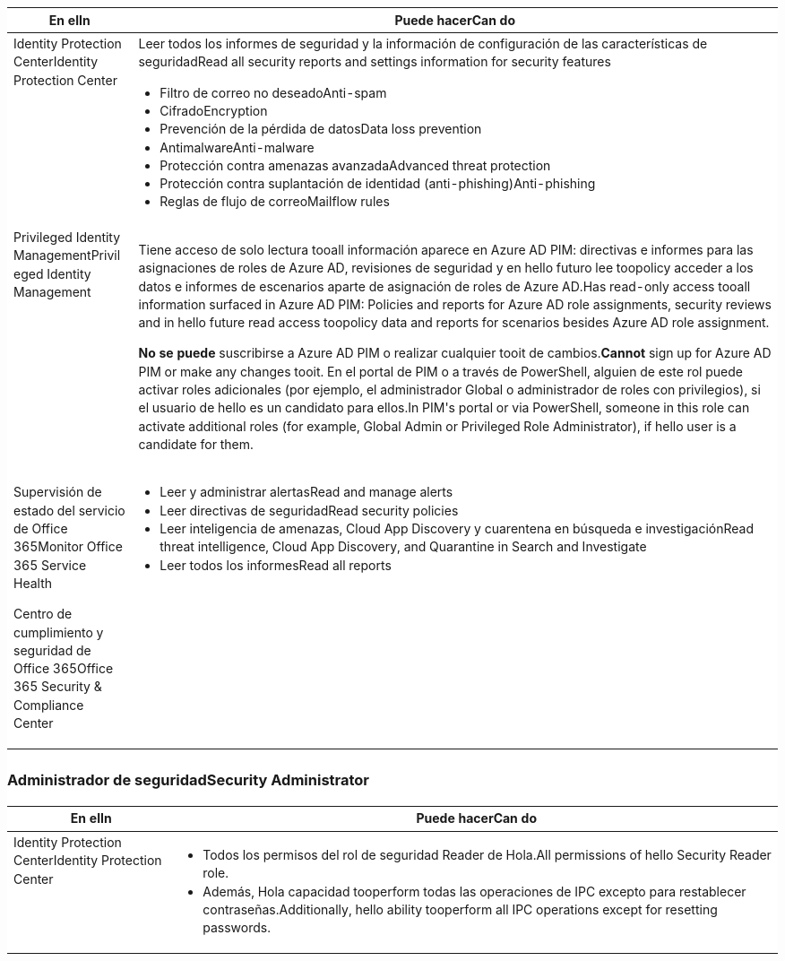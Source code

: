 | <span data-ttu-id="7947e-268">En el</span><span class="sxs-lookup"><span data-stu-id="7947e-268">In</span></span> | <span data-ttu-id="7947e-269">Puede hacer</span><span class="sxs-lookup"><span data-stu-id="7947e-269">Can do</span></span> |
| --- | --- |
| <span data-ttu-id="7947e-270">Identity Protection Center</span><span class="sxs-lookup"><span data-stu-id="7947e-270">Identity Protection Center</span></span> |<span data-ttu-id="7947e-271">Leer todos los informes de seguridad y la información de configuración de las características de seguridad</span><span class="sxs-lookup"><span data-stu-id="7947e-271">Read all security reports and settings information for security features</span></span><ul><li><span data-ttu-id="7947e-272">Filtro de correo no deseado</span><span class="sxs-lookup"><span data-stu-id="7947e-272">Anti-spam</span></span><li><span data-ttu-id="7947e-273">Cifrado</span><span class="sxs-lookup"><span data-stu-id="7947e-273">Encryption</span></span><li><span data-ttu-id="7947e-274">Prevención de la pérdida de datos</span><span class="sxs-lookup"><span data-stu-id="7947e-274">Data loss prevention</span></span><li><span data-ttu-id="7947e-275">Antimalware</span><span class="sxs-lookup"><span data-stu-id="7947e-275">Anti-malware</span></span><li><span data-ttu-id="7947e-276">Protección contra amenazas avanzada</span><span class="sxs-lookup"><span data-stu-id="7947e-276">Advanced threat protection</span></span><li><span data-ttu-id="7947e-277">Protección contra suplantación de identidad (anti-phishing)</span><span class="sxs-lookup"><span data-stu-id="7947e-277">Anti-phishing</span></span><li><span data-ttu-id="7947e-278">Reglas de flujo de correo</span><span class="sxs-lookup"><span data-stu-id="7947e-278">Mailflow rules</span></span> |
| <span data-ttu-id="7947e-279">Privileged Identity Management</span><span class="sxs-lookup"><span data-stu-id="7947e-279">Privileged Identity Management</span></span> |<p><span data-ttu-id="7947e-280">Tiene acceso de solo lectura tooall información aparece en Azure AD PIM: directivas e informes para las asignaciones de roles de Azure AD, revisiones de seguridad y en hello futuro lee toopolicy acceder a los datos e informes de escenarios aparte de asignación de roles de Azure AD.</span><span class="sxs-lookup"><span data-stu-id="7947e-280">Has read-only access tooall information surfaced in Azure AD PIM: Policies and reports for Azure AD role assignments, security reviews and in hello future read access toopolicy data and reports for scenarios besides Azure AD role assignment.</span></span><p><span data-ttu-id="7947e-281">**No se puede** suscribirse a Azure AD PIM o realizar cualquier tooit de cambios.</span><span class="sxs-lookup"><span data-stu-id="7947e-281">**Cannot** sign up for Azure AD PIM or make any changes tooit.</span></span> <span data-ttu-id="7947e-282">En el portal de PIM o a través de PowerShell, alguien de este rol puede activar roles adicionales (por ejemplo, el administrador Global o administrador de roles con privilegios), si el usuario de hello es un candidato para ellos.</span><span class="sxs-lookup"><span data-stu-id="7947e-282">In PIM's portal or via PowerShell, someone in this role can activate additional roles (for example, Global Admin or Privileged Role Administrator), if hello user is a candidate for them.</span></span> |
| <p><span data-ttu-id="7947e-283">Supervisión de estado del servicio de Office 365</span><span class="sxs-lookup"><span data-stu-id="7947e-283">Monitor Office 365 Service Health</span></span></p><p><span data-ttu-id="7947e-284">Centro de cumplimiento y seguridad de Office 365</span><span class="sxs-lookup"><span data-stu-id="7947e-284">Office 365 Security & Compliance Center</span></span></p> |<ul><li><span data-ttu-id="7947e-285">Leer y administrar alertas</span><span class="sxs-lookup"><span data-stu-id="7947e-285">Read and manage alerts</span></span><li><span data-ttu-id="7947e-286">Leer directivas de seguridad</span><span class="sxs-lookup"><span data-stu-id="7947e-286">Read security policies</span></span><li><span data-ttu-id="7947e-287">Leer inteligencia de amenazas, Cloud App Discovery y cuarentena en búsqueda e investigación</span><span class="sxs-lookup"><span data-stu-id="7947e-287">Read threat intelligence, Cloud App Discovery, and Quarantine in Search and Investigate</span></span><li><span data-ttu-id="7947e-288">Leer todos los informes</span><span class="sxs-lookup"><span data-stu-id="7947e-288">Read all reports</span></span> |

### <a name="security-administrator"></a><span data-ttu-id="7947e-289">Administrador de seguridad</span><span class="sxs-lookup"><span data-stu-id="7947e-289">Security Administrator</span></span>
| <span data-ttu-id="7947e-290">En el</span><span class="sxs-lookup"><span data-stu-id="7947e-290">In</span></span> | <span data-ttu-id="7947e-291">Puede hacer</span><span class="sxs-lookup"><span data-stu-id="7947e-291">Can do</span></span> |
| --- | --- |
| <span data-ttu-id="7947e-292">Identity Protection Center</span><span class="sxs-lookup"><span data-stu-id="7947e-292">Identity Protection Center</span></span> |<ul><li><span data-ttu-id="7947e-293">Todos los permisos del rol de seguridad Reader de Hola.</span><span class="sxs-lookup"><span data-stu-id="7947e-293">All permissions of hello Security Reader role.</span></span><li><span data-ttu-id="7947e-294">Además, Hola capacidad tooperform todas las operaciones de IPC excepto para restablecer contraseñas.</span><span class="sxs-lookup"><span data-stu-id="7947e-294">Additionally, hello ability tooperform all IPC operations except for resetting passwords.</span></span> |